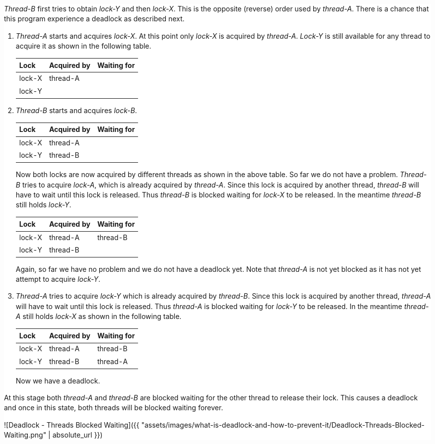 ```java
```

_Thread-B_ first tries to obtain _lock-Y_ and then _lock-X_.  This is the opposite (reverse) order used by _thread-A_.  There is a chance that this program experience a deadlock as described next.

1. _Thread-A_ starts and acquires _lock-X_.  At this point only _lock-X_ is acquired by _thread-A_.  _Lock-Y_ is still available for any thread to acquire it as shown in the following table.

    |Lock  |Acquired by|Waiting for|
    |------|-----------|-----------|
    |lock-X|thread-A   |           |
    |lock-Y|           |           |

1. _Thread-B_ starts and acquires _lock-B_.  

    |Lock  |Acquired by|Waiting for|
    |------|-----------|-----------|
    |lock-X|thread-A   |           |
    |lock-Y|thread-B   |           |

    Now both locks are now acquired by different threads as shown in the above table.  So far we do not have a problem.  _Thread-B_ tries to acquire _lock-A_, which is already acquired by _thread-A_.  Since this lock is acquired by another thread, _thread-B_ will have to wait until this lock is released.  Thus _thread-B_ is blocked waiting for _lock-X_ to be released.  In the meantime _thread-B_ still holds _lock-Y_.

    |Lock  |Acquired by|Waiting for|
    |------|-----------|-----------|
    |lock-X|thread-A   |thread-B   |
    |lock-Y|thread-B   |           |

    Again, so far we have no problem and we do not have a deadlock yet.  Note that _thread-A_ is not yet blocked as it has not yet attempt to acquire _lock-Y_.

1. _Thread-A_ tries to acquire _lock-Y_ which is already acquired by  _thread-B_.  Since this lock is acquired by another thread, _thread-A_ will have to wait until this lock is released.  Thus _thread-A_ is blocked waiting for _lock-Y_ to be released.  In the meantime _thread-A_ still holds _lock-X_ as shown in the following table.

    |Lock  |Acquired by|Waiting for|
    |------|-----------|-----------|
    |lock-X|thread-A   |thread-B   |
    |lock-Y|thread-B   |thread-A   |

    Now we have a deadlock.

At this stage both _thread-A_ and _thread-B_ are blocked waiting for the other thread to release their lock.  This causes a deadlock and once in this state, both threads will be blocked waiting forever.  

![Deadlock - Threads Blocked Waiting]({{ "assets/images/what-is-deadlock-and-how-to-prevent-it/Deadlock-Threads-Blocked-Waiting.png" | absolute_url }})
